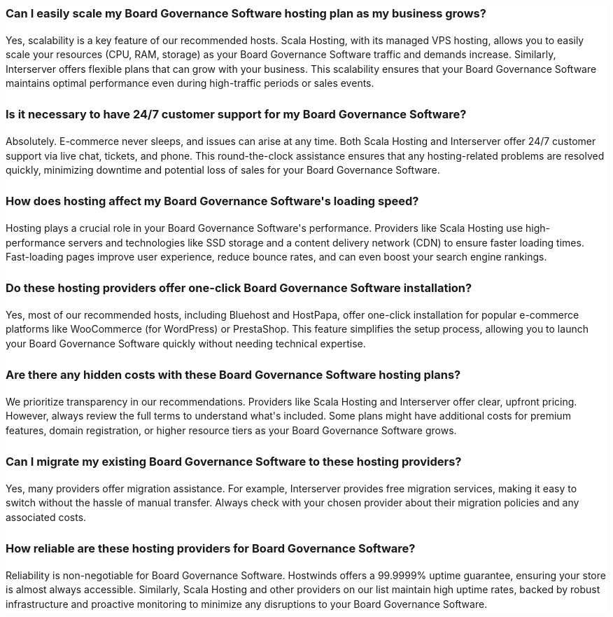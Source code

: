 ### Can I easily scale my Board Governance Software hosting plan as my business grows? 
Yes, scalability is a key feature of our recommended hosts. Scala Hosting, with its managed VPS hosting, allows you to easily scale your resources (CPU, RAM, storage) as your Board Governance Software traffic and demands increase. Similarly, Interserver offers flexible plans that can grow with your business. This scalability ensures that your Board Governance Software maintains optimal performance even during high-traffic periods or sales events.

### Is it necessary to have 24/7 customer support for my Board Governance Software? 
Absolutely. E-commerce never sleeps, and issues can arise at any time. Both Scala Hosting and Interserver offer 24/7 customer support via live chat, tickets, and phone. This round-the-clock assistance ensures that any hosting-related problems are resolved quickly, minimizing downtime and potential loss of sales for your Board Governance Software.

### How does hosting affect my Board Governance Software's loading speed? 
Hosting plays a crucial role in your Board Governance Software's performance. Providers like Scala Hosting use high-performance servers and technologies like SSD storage and a content delivery network (CDN) to ensure faster loading times. Fast-loading pages improve user experience, reduce bounce rates, and can even boost your search engine rankings.

### Do these hosting providers offer one-click Board Governance Software installation? 
Yes, most of our recommended hosts, including Bluehost and HostPapa, offer one-click installation for popular e-commerce platforms like WooCommerce (for WordPress) or PrestaShop. This feature simplifies the setup process, allowing you to launch your Board Governance Software quickly without needing technical expertise.

### Are there any hidden costs with these Board Governance Software hosting plans? 
We prioritize transparency in our recommendations. Providers like Scala Hosting and Interserver offer clear, upfront pricing. However, always review the full terms to understand what's included. Some plans might have additional costs for premium features, domain registration, or higher resource tiers as your Board Governance Software grows.

### Can I migrate my existing Board Governance Software to these hosting providers? 
Yes, many providers offer migration assistance. For example, Interserver provides free migration services, making it easy to switch without the hassle of manual transfer. Always check with your chosen provider about their migration policies and any associated costs.

### How reliable are these hosting providers for Board Governance Software? 
Reliability is non-negotiable for Board Governance Software. Hostwinds offers a 99.9999% uptime guarantee, ensuring your store is almost always accessible. Similarly, Scala Hosting and other providers on our list maintain high uptime rates, backed by robust infrastructure and proactive monitoring to minimize any disruptions to your Board Governance Software.
